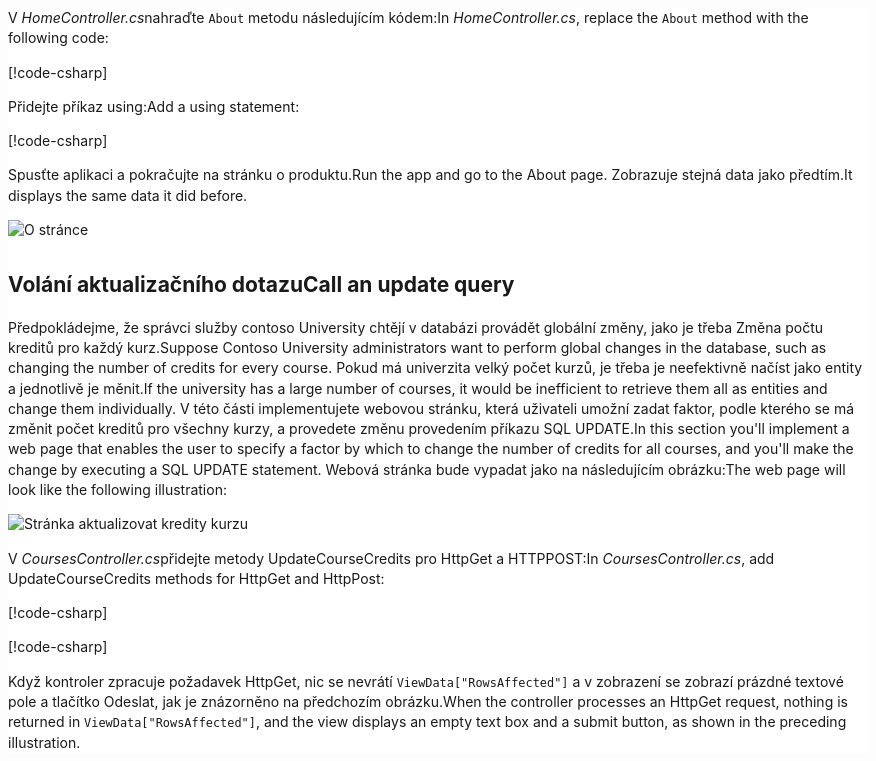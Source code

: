 <span data-ttu-id="34355-144">V *HomeController.cs*nahraďte `About` metodu následujícím kódem:</span><span class="sxs-lookup"><span data-stu-id="34355-144">In *HomeController.cs*, replace the `About` method with the following code:</span></span>

[!code-csharp[](intro/samples/cu/Controllers/HomeController.cs?name=snippet_UseRawSQL&highlight=3-32)]

<span data-ttu-id="34355-145">Přidejte příkaz using:</span><span class="sxs-lookup"><span data-stu-id="34355-145">Add a using statement:</span></span>

[!code-csharp[](intro/samples/cu/Controllers/HomeController.cs?name=snippet_Usings2)]

<span data-ttu-id="34355-146">Spusťte aplikaci a pokračujte na stránku o produktu.</span><span class="sxs-lookup"><span data-stu-id="34355-146">Run the app and go to the About page.</span></span> <span data-ttu-id="34355-147">Zobrazuje stejná data jako předtím.</span><span class="sxs-lookup"><span data-stu-id="34355-147">It displays the same data it did before.</span></span>

![O stránce](advanced/_static/about.png)

## <a name="call-an-update-query"></a><span data-ttu-id="34355-149">Volání aktualizačního dotazu</span><span class="sxs-lookup"><span data-stu-id="34355-149">Call an update query</span></span>

<span data-ttu-id="34355-150">Předpokládejme, že správci služby contoso University chtějí v databázi provádět globální změny, jako je třeba Změna počtu kreditů pro každý kurz.</span><span class="sxs-lookup"><span data-stu-id="34355-150">Suppose Contoso University administrators want to perform global changes in the database, such as changing the number of credits for every course.</span></span> <span data-ttu-id="34355-151">Pokud má univerzita velký počet kurzů, je třeba je neefektivně načíst jako entity a jednotlivě je měnit.</span><span class="sxs-lookup"><span data-stu-id="34355-151">If the university has a large number of courses, it would be inefficient to retrieve them all as entities and change them individually.</span></span> <span data-ttu-id="34355-152">V této části implementujete webovou stránku, která uživateli umožní zadat faktor, podle kterého se má změnit počet kreditů pro všechny kurzy, a provedete změnu provedením příkazu SQL UPDATE.</span><span class="sxs-lookup"><span data-stu-id="34355-152">In this section you'll implement a web page that enables the user to specify a factor by which to change the number of credits for all courses, and you'll make the change by executing a SQL UPDATE statement.</span></span> <span data-ttu-id="34355-153">Webová stránka bude vypadat jako na následujícím obrázku:</span><span class="sxs-lookup"><span data-stu-id="34355-153">The web page will look like the following illustration:</span></span>

![Stránka aktualizovat kredity kurzu](advanced/_static/update-credits.png)

<span data-ttu-id="34355-155">V *CoursesController.cs*přidejte metody UpdateCourseCredits pro HttpGet a HTTPPOST:</span><span class="sxs-lookup"><span data-stu-id="34355-155">In *CoursesController.cs*, add UpdateCourseCredits methods for HttpGet and HttpPost:</span></span>

[!code-csharp[](intro/samples/cu/Controllers/CoursesController.cs?name=snippet_UpdateGet)]

[!code-csharp[](intro/samples/cu/Controllers/CoursesController.cs?name=snippet_UpdatePost)]

<span data-ttu-id="34355-156">Když kontroler zpracuje požadavek HttpGet, nic se nevrátí `ViewData["RowsAffected"]` a v zobrazení se zobrazí prázdné textové pole a tlačítko Odeslat, jak je znázorněno na předchozím obrázku.</span><span class="sxs-lookup"><span data-stu-id="34355-156">When the controller processes an HttpGet request, nothing is returned in `ViewData["RowsAffected"]`, and the view displays an empty text box and a submit button, as shown in the preceding illustration.</span></span>
